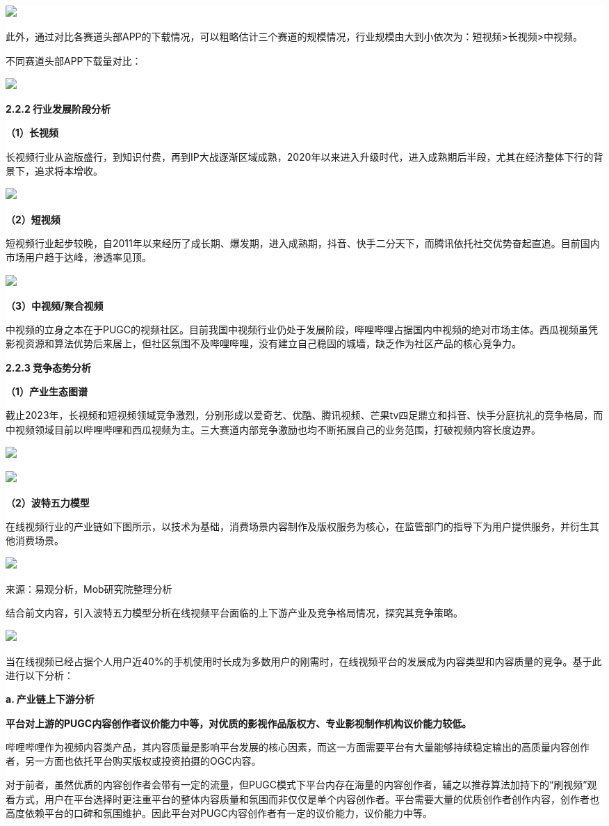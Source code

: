 ![](https://image.woshipm.com/2023/04/25/8ec2ec92-e34d-11ed-836c-00163e0b5ff3.png)

此外，通过对比各赛道头部APP的下载情况，可以粗略估计三个赛道的规模情况，行业规模由大到小依次为：短视频>长视频>中视频。

不同赛道头部APP下载量对比：

![](https://image.woshipm.com/2023/04/25/9e543ee0-e34d-11ed-836c-00163e0b5ff3.png)

**2.2.2 行业发展阶段分析**

**（1）长视频**

长视频行业从盗版盛行，到知识付费，再到IP大战逐渐区域成熟，2020年以来进入升级时代，进入成熟期后半段，尤其在经济整体下行的背景下，追求将本增收。

![](https://image.woshipm.com/2023/04/25/a69690d0-e34d-11ed-b766-00163e0b5ff3.png)

**（2）短视频**

短视频行业起步较晚，自2011年以来经历了成长期、爆发期，进入成熟期，抖音、快手二分天下，而腾讯依托社交优势奋起直追。目前国内市场用户趋于达峰，渗透率见顶。

![](https://image.woshipm.com/2023/04/25/a8a410c8-e34d-11ed-836c-00163e0b5ff3.png)

**（3）中视频/聚合视频**

中视频的立身之本在于PUGC的视频社区。目前我国中视频行业仍处于发展阶段，哔哩哔哩占据国内中视频的绝对市场主体。西瓜视频虽凭影视资源和算法优势后来居上，但社区氛围不及哔哩哔哩，没有建立自己稳固的城墙，缺乏作为社区产品的核心竞争力。

**2.2.3 竞争态势分析**

**（1）产业生态图谱**

截止2023年，长视频和短视频领域竞争激烈，分别形成以爱奇艺、优酷、腾讯视频、芒果tv四足鼎立和抖音、快手分庭抗礼的竞争格局，而中视频领域目前以哔哩哔哩和西瓜视频为主。三大赛道内部竞争激励也均不断拓展自己的业务范围，打破视频内容长度边界。

![](https://image.woshipm.com/2023/04/25/b53da182-e34d-11ed-b766-00163e0b5ff3.png)

![](https://image.woshipm.com/2023/04/25/8c73ee9a-e34e-11ed-b766-00163e0b5ff3.png)

**（2）波特五力模型**

在线视频行业的产业链如下图所示，以技术为基础，消费场景内容制作及版权服务为核心，在监管部门的指导下为用户提供服务，并衍生其他消费场景。

![](https://image.woshipm.com/2023/04/25/3c3b65ae-e30b-11ed-b766-00163e0b5ff3.png)

来源：易观分析，Mob研究院整理分析

结合前文内容，引入波特五力模型分析在线视频平台面临的上下游产业及竞争格局情况，探究其竞争策略。

![](https://image.woshipm.com/2023/04/25/9d259d24-e34e-11ed-b766-00163e0b5ff3.png)

当在线视频已经占据个人用户近40%的手机使用时长成为多数用户的刚需时，在线视频平台的发展成为内容类型和内容质量的竞争。基于此进行以下分析：

**a. 产业链上下游分析**

**平台对上游的PUGC内容创作者议价能力中等，对优质的影视作品版权方、专业影视制作机构议价能力较低。**

哔哩哔哩作为视频内容类产品，其内容质量是影响平台发展的核心因素，而这一方面需要平台有大量能够持续稳定输出的高质量内容创作者，另一方面也依托平台购买版权或投资拍摄的OGC内容。

对于前者，虽然优质的内容创作者会带有一定的流量，但PUGC模式下平台内存在海量的内容创作者，辅之以推荐算法加持下的“刷视频”观看方式，用户在平台选择时更注重平台的整体内容质量和氛围而非仅仅是单个内容创作者。平台需要大量的优质创作者创作内容，创作者也高度依赖平台的口碑和氛围维护。因此平台对PUGC内容创作者有一定的议价能力，议价能力中等。
